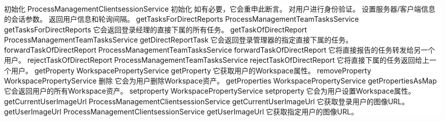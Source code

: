    <td>初始化</td>
   <td>ProcessManagementClientsessionService</td>
   <td>初始化</td>
   <td>如有必要，它会重申此断言。 对用户进行身份验证。 设置服务器/客户端信息的会话参数。 返回用户信息和轮询间隔。</td>
  </tr>
  <tr>
   <td>getTasksForDirectReports</td>
   <td>ProcessManagementTeamTasksService</td>
   <td>getTasksForDirectReports</td>
   <td>它会返回登录经理的直接下属的所有任务。</td>
  </tr>
  <tr>
   <td>getTaskOfDirectReport<br /> </td>
   <td>ProcessManagementTeamTasksService</td>
   <td>getDirectReportTask</td>
   <td>它会返回登录管理器的指定直接下属的任务。</td>
  </tr>
  <tr>
   <td>forwardTaskOfDirectReport</td>
   <td>ProcessManagementTeamTasksService</td>
   <td>forwardTaskOfDirectReport</td>
   <td>它将直接报告的任务转发给另一个用户。</td>
  </tr>
  <tr>
   <td>rejectTaskOfDirectReport</td>
   <td>ProcessManagementTeamTasksService</td>
   <td>rejectTaskOfDirectReport</td>
   <td>它将直接下属的任务返回给上一个用户。</td>
  </tr>
  <tr>
   <td>getProperty</td>
   <td>WorkspacePropertyService</td>
   <td>getProperty</td>
   <td>它获取用户的Workspace属性。</td>
  </tr>
  <tr>
   <td>removeProperty</td>
   <td>WorkspacePropertyService</td>
   <td>删除</td>
   <td>它会为用户删除Workspace资产。</td>
  </tr>
  <tr>
   <td>getProperties</td>
   <td>WorkspacePropertyService</td>
   <td>getPropertiesAsMap</td>
   <td>它会返回用户的所有Workspace资产。</td>
  </tr>
  <tr>
   <td>setproperty</td>
   <td>WorkspacePropertyService</td>
   <td>setproperty</td>
   <td>它会为用户设置Workspace属性。</td>
  </tr>
  <tr>
   <td>getCurrentUserImageUrl</td>
   <td>ProcessManagementClientsessionService</td>
   <td>getCurrentUserImageUrl</td>
   <td>它获取登录用户的图像URL。</td>
  </tr>
  <tr>
   <td>getUserImageUrl</td>
   <td>ProcessManagementClientsessionService</td>
   <td>getUserImageUrl</td>
   <td>它获取指定用户的图像URL。</td>
